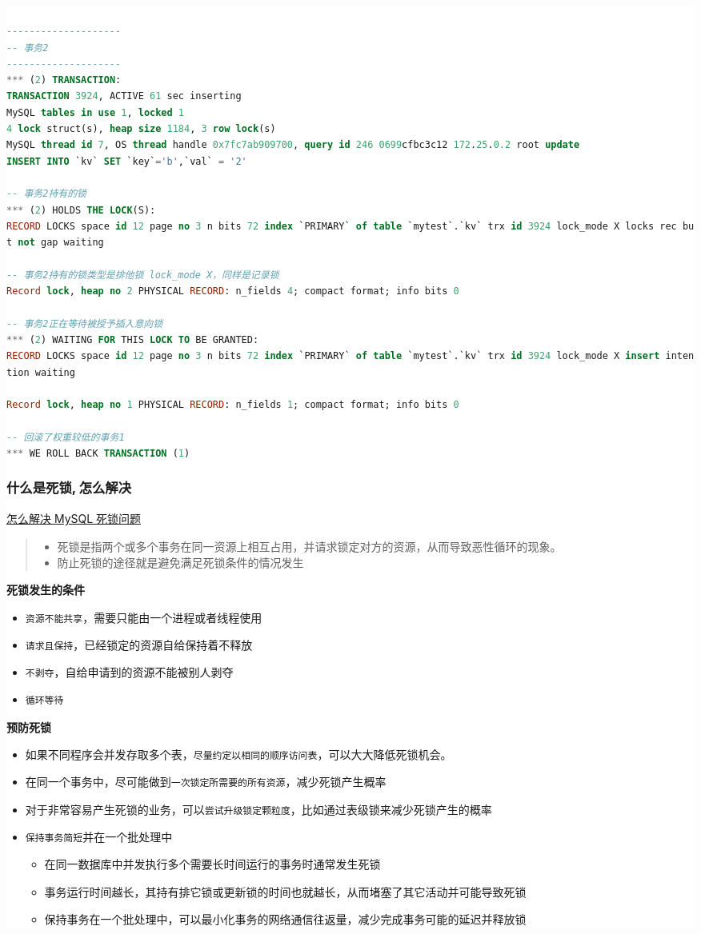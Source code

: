 ```sql

--------------------
-- 事务2
--------------------
*** (2) TRANSACTION:
TRANSACTION 3924, ACTIVE 61 sec inserting
MySQL tables in use 1, locked 1
4 lock struct(s), heap size 1184, 3 row lock(s)
MySQL thread id 7, OS thread handle 0x7fc7ab909700, query id 246 0699cfbc3c12 172.25.0.2 root update
INSERT INTO `kv` SET `key`='b',`val` = '2'

-- 事务2持有的锁
*** (2) HOLDS THE LOCK(S):
RECORD LOCKS space id 12 page no 3 n bits 72 index `PRIMARY` of table `mytest`.`kv` trx id 3924 lock_mode X locks rec but not gap waiting

-- 事务2持有的锁类型是排他锁 lock_mode X，同样是记录锁
Record lock, heap no 2 PHYSICAL RECORD: n_fields 4; compact format; info bits 0

-- 事务2正在等待被授予插入意向锁
*** (2) WAITING FOR THIS LOCK TO BE GRANTED:
RECORD LOCKS space id 12 page no 3 n bits 72 index `PRIMARY` of table `mytest`.`kv` trx id 3924 lock_mode X insert intention waiting

Record lock, heap no 1 PHYSICAL RECORD: n_fields 1; compact format; info bits 0

-- 回滚了权重较低的事务1
*** WE ROLL BACK TRANSACTION (1)
```

### 什么是死锁, 怎么解决

[怎么解决 MySQL 死锁问题](https://mp.weixin.qq.com/s/pgixOBmI5WbHfqkilGpl8g)

> - 死锁是指两个或多个事务在同一资源上相互占用，并请求锁定对方的资源，从而导致恶性循环的现象。
> - 防止死锁的途径就是避免满足死锁条件的情况发生

**死锁发生的条件**

- `资源不能共享`，需要只能由一个进程或者线程使用

- `请求且保持`，已经锁定的资源自给保持着不释放

- `不剥夺`，自给申请到的资源不能被别人剥夺

- `循环等待`

**预防死锁**

- 如果不同程序会并发存取多个表，`尽量约定以相同的顺序访问表`，可以大大降低死锁机会。

- 在同一个事务中，尽可能做到`一次锁定所需要的所有资源`，减少死锁产生概率

- 对于非常容易产生死锁的业务，可以`尝试升级锁定颗粒度`，比如通过表级锁来减少死锁产生的概率

- `保持事务简短`并在一个批处理中

  - 在同一数据库中并发执行多个需要长时间运行的事务时通常发生死锁

  - 事务运行时间越长，其持有排它锁或更新锁的时间也就越长，从而堵塞了其它活动并可能导致死锁

  - 保持事务在一个批处理中，可以最小化事务的网络通信往返量，减少完成事务可能的延迟并释放锁
